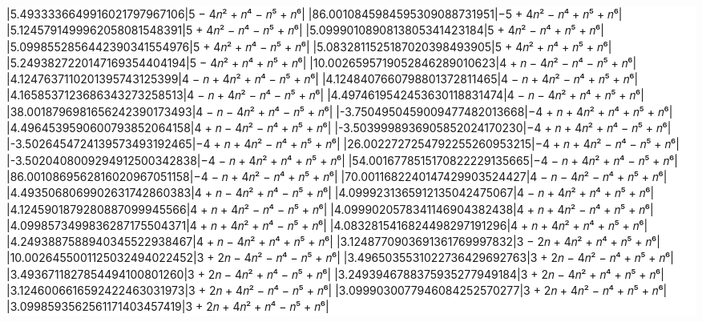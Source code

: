 |5.4933336649916021797967106|5 − 4𝑛² + 𝑛⁴ − 𝑛⁵ + 𝑛⁶|
|86.0010845984595309088731951|−5 + 4𝑛² − 𝑛⁴ + 𝑛⁵ + 𝑛⁶|
|5.1245791499962058081548391|5 + 4𝑛² − 𝑛⁴ − 𝑛⁵ + 𝑛⁶|
|5.0999010890813805341423184|5 + 4𝑛² − 𝑛⁴ + 𝑛⁵ + 𝑛⁶|
|5.0998552856442390341554976|5 + 4𝑛² + 𝑛⁴ − 𝑛⁵ + 𝑛⁶|
|5.0832811525187020398493905|5 + 4𝑛² + 𝑛⁴ + 𝑛⁵ + 𝑛⁶|
|5.2493827220147169354404194|5 − 4𝑛² + 𝑛⁴ + 𝑛⁵ + 𝑛⁶|
|10.0026595719052846289010623|4 + 𝑛 − 4𝑛² − 𝑛⁴ − 𝑛⁵ + 𝑛⁶|
|4.1247637110201395743125399|4 − 𝑛 + 4𝑛² + 𝑛⁴ − 𝑛⁵ + 𝑛⁶|
|4.1248407660798801372811465|4 − 𝑛 + 4𝑛² − 𝑛⁴ + 𝑛⁵ + 𝑛⁶|
|4.1658537123686343273258513|4 − 𝑛 + 4𝑛² − 𝑛⁴ − 𝑛⁵ + 𝑛⁶|
|4.4974619542453630118831474|4 − 𝑛 − 4𝑛² + 𝑛⁴ + 𝑛⁵ + 𝑛⁶|
|38.0018796981656242390173493|4 − 𝑛 − 4𝑛² + 𝑛⁴ − 𝑛⁵ + 𝑛⁶|
|-3.7504950459009477482013668|−4 + 𝑛 + 4𝑛² + 𝑛⁴ + 𝑛⁵ + 𝑛⁶|
|4.4964539590600793852064158|4 + 𝑛 − 4𝑛² − 𝑛⁴ + 𝑛⁵ + 𝑛⁶|
|-3.5039998936905852024170230|−4 + 𝑛 + 4𝑛² + 𝑛⁴ − 𝑛⁵ + 𝑛⁶|
|-3.5026454724139573493192465|−4 + 𝑛 + 4𝑛² − 𝑛⁴ + 𝑛⁵ + 𝑛⁶|
|26.0022727254792255260953215|−4 + 𝑛 + 4𝑛² − 𝑛⁴ − 𝑛⁵ + 𝑛⁶|
|-3.5020408009294912500342838|−4 − 𝑛 + 4𝑛² + 𝑛⁴ + 𝑛⁵ + 𝑛⁶|
|54.0016778515170822229135665|−4 − 𝑛 + 4𝑛² + 𝑛⁴ − 𝑛⁵ + 𝑛⁶|
|86.0010869562816020967051158|−4 − 𝑛 + 4𝑛² − 𝑛⁴ + 𝑛⁵ + 𝑛⁶|
|70.0011682240147429903524427|4 − 𝑛 − 4𝑛² − 𝑛⁴ + 𝑛⁵ + 𝑛⁶|
|4.4935068069902631742860383|4 + 𝑛 − 4𝑛² + 𝑛⁴ − 𝑛⁵ + 𝑛⁶|
|4.0999231365912135042475067|4 − 𝑛 + 4𝑛² + 𝑛⁴ + 𝑛⁵ + 𝑛⁶|
|4.1245901879280887099945566|4 + 𝑛 + 4𝑛² − 𝑛⁴ − 𝑛⁵ + 𝑛⁶|
|4.0999020578341146904382438|4 + 𝑛 + 4𝑛² − 𝑛⁴ + 𝑛⁵ + 𝑛⁶|
|4.0998573499836287175504371|4 + 𝑛 + 4𝑛² + 𝑛⁴ − 𝑛⁵ + 𝑛⁶|
|4.0832815416824498297191296|4 + 𝑛 + 4𝑛² + 𝑛⁴ + 𝑛⁵ + 𝑛⁶|
|4.2493887588940345522938467|4 + 𝑛 − 4𝑛² + 𝑛⁴ + 𝑛⁵ + 𝑛⁶|
|3.1248770903691361769997832|3 − 2𝑛 + 4𝑛² + 𝑛⁴ + 𝑛⁵ + 𝑛⁶|
|10.0026455001125032494022452|3 + 2𝑛 − 4𝑛² − 𝑛⁴ − 𝑛⁵ + 𝑛⁶|
|3.4965035531022736429692763|3 + 2𝑛 − 4𝑛² − 𝑛⁴ + 𝑛⁵ + 𝑛⁶|
|3.4936711827854494100801260|3 + 2𝑛 − 4𝑛² + 𝑛⁴ − 𝑛⁵ + 𝑛⁶|
|3.2493946788375935277949184|3 + 2𝑛 − 4𝑛² + 𝑛⁴ + 𝑛⁵ + 𝑛⁶|
|3.1246006616592422463031973|3 + 2𝑛 + 4𝑛² − 𝑛⁴ − 𝑛⁵ + 𝑛⁶|
|3.0999030077946084252570277|3 + 2𝑛 + 4𝑛² − 𝑛⁴ + 𝑛⁵ + 𝑛⁶|
|3.0998593562561171403457419|3 + 2𝑛 + 4𝑛² + 𝑛⁴ − 𝑛⁵ + 𝑛⁶|